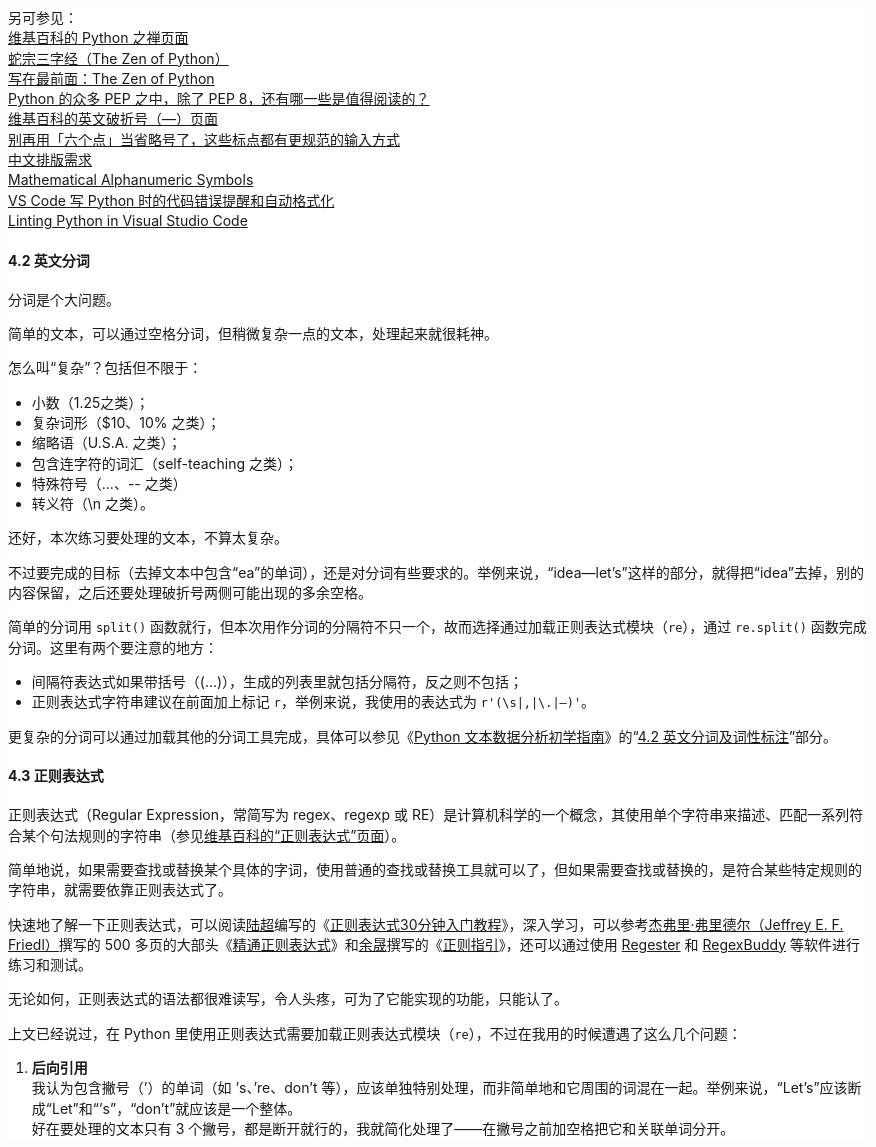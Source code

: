 另可参见：  
[维基百科的 Python 之禅页面](https://zh.wikipedia.org/wiki/Python%E4%B9%8B%E7%A6%85)  
[蛇宗三字经（The Zen of Python）](https://note.qidong.name/2018/01/the-zen-of-python/)  
[写在最前面：The Zen of Python](https://zhuanlan.zhihu.com/p/51252175)  
[Python 的众多 PEP 之中，除了 PEP 8，还有哪一些是值得阅读的？](https://www.zhihu.com/question/23484654)  
[维基百科的英文破折号（—）页面](https://en.wikipedia.org/wiki/Dash)  
[别再用「六个点」当省略号了，这些标点都有更规范的输入方式](https://sspai.com/post/45516)  
[中文排版需求](https://www.w3.org/TR/clreq/)  
[Mathematical Alphanumeric Symbols](https://en.wikipedia.org/wiki/Mathematical_Alphanumeric_Symbols)  
[VS Code 写 Python 时的代码错误提醒和自动格式化](https://blog.csdn.net/BNK_along/article/details/84000953)  
[Linting Python in Visual Studio Code](https://code.visualstudio.com/docs/python/linting)

#### 4.2 英文分词

分词是个大问题。

简单的文本，可以通过空格分词，但稍微复杂一点的文本，处理起来就很耗神。

怎么叫“复杂”？包括但不限于：

- 小数（1.25之类）；
- 复杂词形（$10、10% 之类）；
- 缩略语（U.S.A. 之类）；
- 包含连字符的词汇（self-teaching 之类）；
- 特殊符号（...、-- 之类）
- 转义符（\n 之类）。

还好，本次练习要处理的文本，不算太复杂。

不过要完成的目标（去掉文本中包含“ea”的单词），还是对分词有些要求的。举例来说，“idea—let’s”这样的部分，就得把“idea”去掉，别的内容保留，之后还要处理破折号两侧可能出现的多余空格。

简单的分词用 `split()` 函数就行，但本次用作分词的分隔符不只一个，故而选择通过加载正则表达式模块（`re`），通过 `re.split()` 函数完成分词。这里有两个要注意的地方：

- 间隔符表达式如果带括号（(…)），生成的列表里就包括分隔符，反之则不包括；
- 正则表达式字符串建议在前面加上标记 `r`，举例来说，我使用的表达式为 `r'(\s|,|\.|—)'`。

更复杂的分词可以通过加载其他的分词工具完成，具体可以参见《[Python 文本数据分析初学指南](https://datartisan.gitbooks.io/begining-text-mining-with-python/)》的“[4.2 英文分词及词性标注](https://datartisan.gitbooks.io/begining-text-mining-with-python/第4章%20分词与词性标注/4.2%20英文分词及词性标注.html)”部分。

#### 4.3 正则表达式

正则表达式（Regular Expression，常简写为 regex、regexp 或 RE）是计算机科学的一个概念，其使用单个字符串来描述、匹配一系列符合某个句法规则的字符串（参见[维基百科的“正则表达式”页面](https://zh.wikipedia.org/wiki/正则表达式)）。

简单地说，如果需要查找或替换某个具体的字词，使用普通的查找或替换工具就可以了，但如果需要查找或替换的，是符合某些特定规则的字符串，就需要依靠正则表达式了。

快速地了解一下正则表达式，可以阅读[陆超](http://deerchao.net/)编写的《[正则表达式30分钟入门教程](http://deerchao.net/tutorials/regex/regex.htm)》，深入学习，可以参考[杰弗里·弗里德尔（Jeffrey E. F. Friedl）](http://regex.info/)撰写的 500 多页的大部头《[精通正则表达式](https://book.douban.com/subject/2154713/)》和[余晟](https://www.luanxiang.org/blog/)撰写的《[正则指引](https://book.douban.com/subject/30352656/)》，还可以通过使用 [Regester](http://deerchao.net/tools/regester/index.htm) 和 [RegexBuddy](http://www.regexbuddy.com/) 等软件进行练习和测试。

无论如何，正则表达式的语法都很难读写，令人头疼，可为了它能实现的功能，只能认了。

上文已经说过，在 Python 里使用正则表达式需要加载正则表达式模块（`re`），不过在我用的时候遭遇了这么几个问题：

1. **后向引用**  
   我认为包含撇号（’）的单词（如 ’s、’re、don’t 等），应该单独特别处理，而非简单地和它周围的词混在一起。举例来说，“Let’s”应该断成“Let”和“’s”，“don’t”就应该是一个整体。  
   好在要处理的文本只有 3 个撇号，都是断开就行的，我就简化处理了——在撇号之前加空格把它和关联单词分开。  
